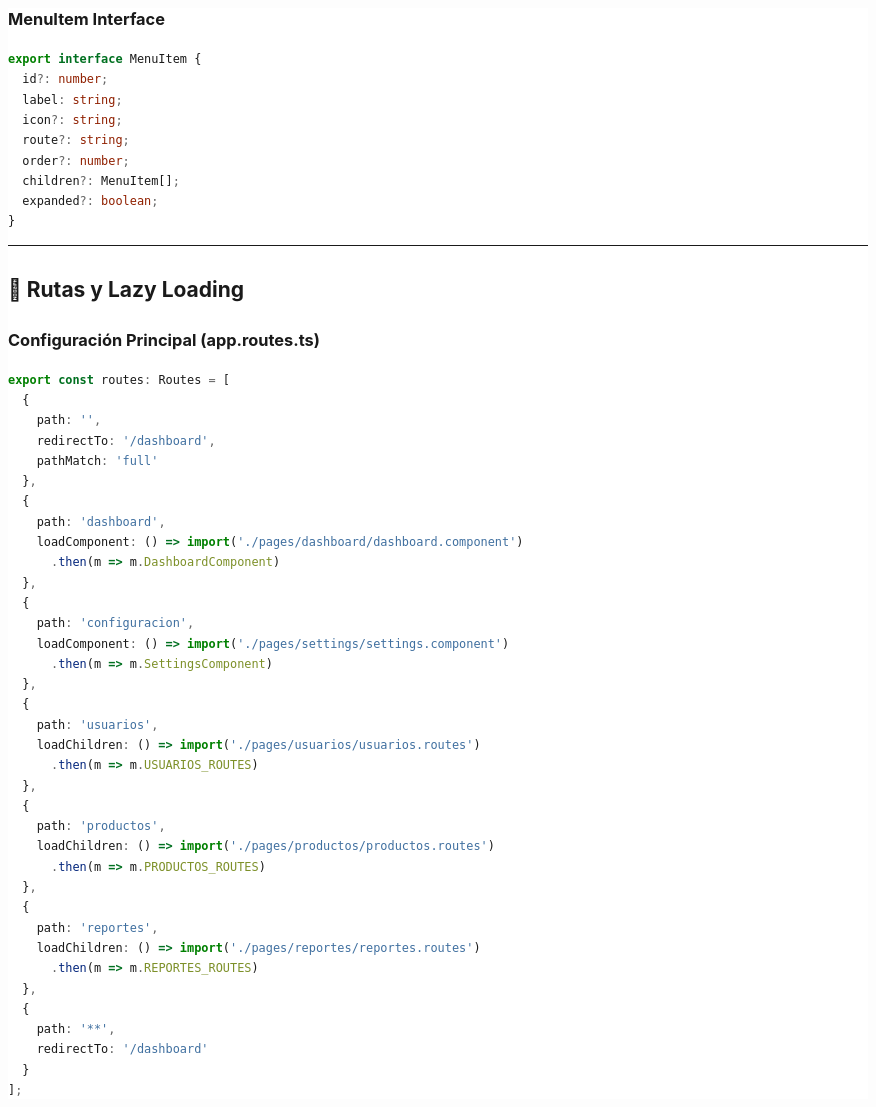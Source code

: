 ### MenuItem Interface

```typescript
export interface MenuItem {
  id?: number;
  label: string;
  icon?: string;
  route?: string;
  order?: number;
  children?: MenuItem[];
  expanded?: boolean;
}
```

---

## 🚦 Rutas y Lazy Loading

### Configuración Principal (app.routes.ts)

```typescript
export const routes: Routes = [
  {
    path: '',
    redirectTo: '/dashboard',
    pathMatch: 'full'
  },
  {
    path: 'dashboard',
    loadComponent: () => import('./pages/dashboard/dashboard.component')
      .then(m => m.DashboardComponent)
  },
  {
    path: 'configuracion',
    loadComponent: () => import('./pages/settings/settings.component')
      .then(m => m.SettingsComponent)
  },
  {
    path: 'usuarios',
    loadChildren: () => import('./pages/usuarios/usuarios.routes')
      .then(m => m.USUARIOS_ROUTES)
  },
  {
    path: 'productos',
    loadChildren: () => import('./pages/productos/productos.routes')
      .then(m => m.PRODUCTOS_ROUTES)
  },
  {
    path: 'reportes',
    loadChildren: () => import('./pages/reportes/reportes.routes')
      .then(m => m.REPORTES_ROUTES)
  },
  {
    path: '**',
    redirectTo: '/dashboard'
  }
];
```
